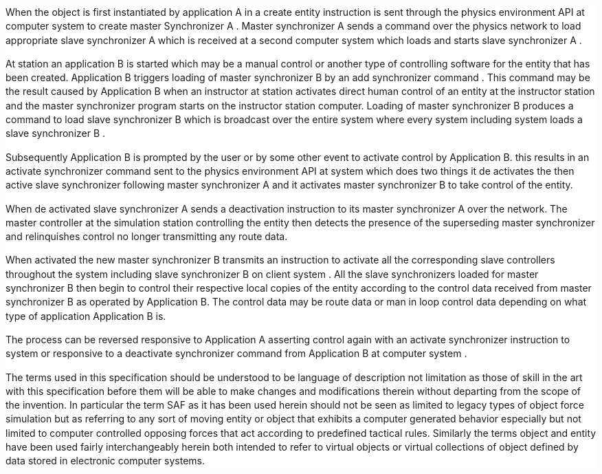 When the object is first instantiated by application A in a create entity instruction is sent through the physics environment API at computer system to create master Synchronizer A . Master synchronizer A sends a command over the physics network to load appropriate slave synchronizer A which is received at a second computer system which loads and starts slave synchronizer A .

At station an application B is started which may be a manual control or another type of controlling software for the entity that has been created. Application B triggers loading of master synchronizer B by an add synchronizer command . This command may be the result caused by Application B when an instructor at station activates direct human control of an entity at the instructor station and the master synchronizer program starts on the instructor station computer. Loading of master synchronizer B produces a command to load slave synchronizer B which is broadcast over the entire system where every system including system loads a slave synchronizer B .

Subsequently Application B is prompted by the user or by some other event to activate control by Application B. this results in an activate synchronizer command sent to the physics environment API at system which does two things it de activates the then active slave synchronizer following master synchronizer A and it activates master synchronizer B to take control of the entity.

When de activated slave synchronizer A sends a deactivation instruction to its master synchronizer A over the network. The master controller at the simulation station controlling the entity then detects the presence of the superseding master synchronizer and relinquishes control no longer transmitting any route data.

When activated the new master synchronizer B transmits an instruction to activate all the corresponding slave controllers throughout the system including slave synchronizer B on client system . All the slave synchronizers loaded for master synchronizer B then begin to control their respective local copies of the entity according to the control data received from master synchronizer B as operated by Application B. The control data may be route data or man in loop control data depending on what type of application Application B is.

The process can be reversed responsive to Application A asserting control again with an activate synchronizer instruction to system or responsive to a deactivate synchronizer command from Application B at computer system .

The terms used in this specification should be understood to be language of description not limitation as those of skill in the art with this specification before them will be able to make changes and modifications therein without departing from the scope of the invention. In particular the term SAF as it has been used herein should not be seen as limited to legacy types of object force simulation but as referring to any sort of moving entity or object that exhibits a computer generated behavior especially but not limited to computer controlled opposing forces that act according to predefined tactical rules. Similarly the terms object and entity have been used fairly interchangeably herein both intended to refer to virtual objects or virtual collections of object defined by data stored in electronic computer systems.

